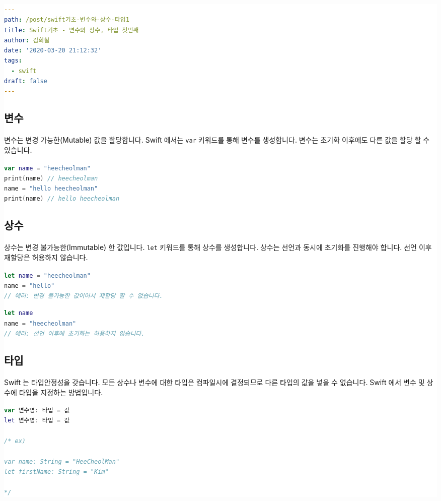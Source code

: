 ```yaml
---
path: /post/swift기초-변수와-상수-타입1
title: Swift기초 - 변수와 상수, 타입 첫번째
author: 김희철
date: '2020-03-20 21:12:32'
tags:
  - swift
draft: false
---
```


```toc
```

## 변수
 
변수는 변경 가능한(Mutable) 값을 할당합니다. Swift 에서는 `var` 키워드를 통해 변수를 생성합니다. 변수는 초기화 이후에도 다른 값을 할당 할 수 있습니다.
 
```swift
var name = "heecheolman"
print(name) // heecheolman
name = "hello heecheolman"
print(name) // hello heecheolman
```
 
## 상수

상수는 변경 불가능한(Immutable) 한 값입니다. `let` 키워드를 통해 상수를 생성합니다. 상수는 선언과 동시에 초기화를 진행해야 합니다. 선언 이후 재할당은 허용하지 않습니다.

```swift
let name = "heecheolman"
name = "hello" 
// 에러: 변경 불가능한 값이어서 재할당 할 수 없습니다.
```

```swift
let name
name = "heecheolman"
// 에러: 선언 이후에 초기화는 허용하지 않습니다.
```

## 타입

Swift 는 타입안정성을 갖습니다. 모든 상수나 변수에 대한 타입은 컴파일시에 결정되므로 다른 타입의 값을 넣을 수 없습니다. Swift 에서 변수 및 상수에 타입을 지정하는 방법입니다.

```swift
var 변수명: 타입 = 값
let 변수명: 타입 = 값

/* ex)

var name: String = "HeeCheolMan"
let firstName: String = "Kim"

*/
``` 
